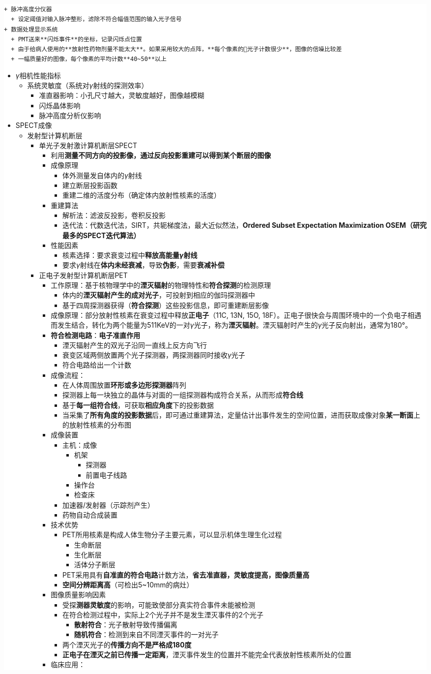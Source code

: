     + 脉冲高度分仪器
      + 设定阈值对输入脉冲整形，滤除不符合幅值范围的输入光子信号
    + 数据处理显示系统
      + PMT送来**闪烁事件**的坐标，记录闪烁点位置
      + 由于给病人使用的**放射性药物剂量不能太大**。如果采用较大的点阵，**每个像素的光子计数很少**，图像的信噪比较差
      + 一幅质量好的图像，每个像素的平均计数**40~50**以上
  + $\gamma$相机性能指标
    + 系统灵敏度（系统对$\gamma$射线的探测效率）
      + 准直器影响：小孔尺寸越大，灵敏度越好，图像越模糊
      + 闪烁晶体影响
      + 脉冲高度分析仪影响
+ SPECT成像
  + 发射型计算机断层
    + 单光子发射激计算机断层SPECT
      + 利用**测量不同方向的投影像，通过反向投影重建可以得到某个断层的图像**
      + 成像原理
        + 体外测量发自体内的$\gamma$射线
        + 建立断层投影函数
        + 重建二维的活度分布（确定体内放射性核素的活度）
      + 重建算法
        + 解析法：滤波反投影，卷积反投影
        + 迭代法：代数迭代法，SIRT，共轭梯度法，最大近似然法，**Ordered Subset Expectation Maximization OSEM（研究最多的SPECT迭代算法）**
      + 性能因素
        + 核素选择：要求衰变过程中**释放高能量$\gamma$射线**
        + 要求$\gamma$射线在**体内未经衰减**，导致**伪影**，需要**衰减补偿**
    + 正电子发射型计算机断层PET
      + 工作原理：基于核物理学中的**湮灭辐射**的物理特性和**符合探测**的检测原理
        + 体内的**湮灭辐射产生的成对光子**，可投射到相应的伽玛探测器中
        + 基于四周探测器获得（**符合探测**）这些投影信息，即可重建断层影像
      + 成像原理：部分放射性核素在衰变过程中释放**正电子**（11C, 13N, 15O, 18F）。正电子很快会与周围环境中的一个负电子相遇而发生结合，转化为两个能量为511KeV的一对$\gamma$光子，称为**湮灭辐射**。湮灭辐射时产生的$\gamma$光子反向射出，通常为180°。
      + **符合检测电路**：**电子准直作用**
        + 湮灭辐射产生的双光子沿同一直线上反方向飞行
        + 衰变区域两侧放置两个光子探测器，两探测器同时接收$\gamma$光子
        + 符合电路给出一个计数
      + 成像流程：
        + 在人体周围放置**环形或多边形探测器**阵列
        + 探测器上每一块独立的晶体与对面的一组探测器构成符合关系，从而形成**符合线**
        + 基于**每一组符合线**，可获取**相应角度**下的投影数据
        + 当采集了**所有角度的投影数据**后，即可通过重建算法，定量估计出事件发生的空间位置，进而获取成像对象**某一断面**上的放射性核素的分布图
      + 成像装置
        + 主机：成像
          + 机架
            + 探测器
            + 前置电子线路
          + 操作台
          + 检查床
        + 加速器/发射器（示踪剂产生）
        + 药物自动合成装置
      + 技术优势
        + PET所用核素是构成人体生物分子主要元素，可以显示机体生理生化过程
          + 生命断层
          + 生化断层
          + 活体分子断层
        + PET采用具有**自准直的符合电路**计数方法，**省去准直器，灵敏度提高，图像质量高**
        + **空间分辨距离高**（可检出5~10mm的病灶）
      + 图像质量影响因素
        + 受探**测器灵敏度**的影响，可能致使部分真实符合事件未能被检测
        + 在符合检测过程中，实际上2个光子并不是发生湮灭事件的2个光子
          + **散射符合**：光子散射导致传播偏离
          + **随机符合**：检测到来自不同湮灭事件的一对光子
        + 两个湮灭光子的**传播方向不是严格成180度**
        + **正电子在湮灭之前已传播一定距离**，湮灭事件发生的位置并不能完全代表放射性核素所处的位置
      + 临床应用：